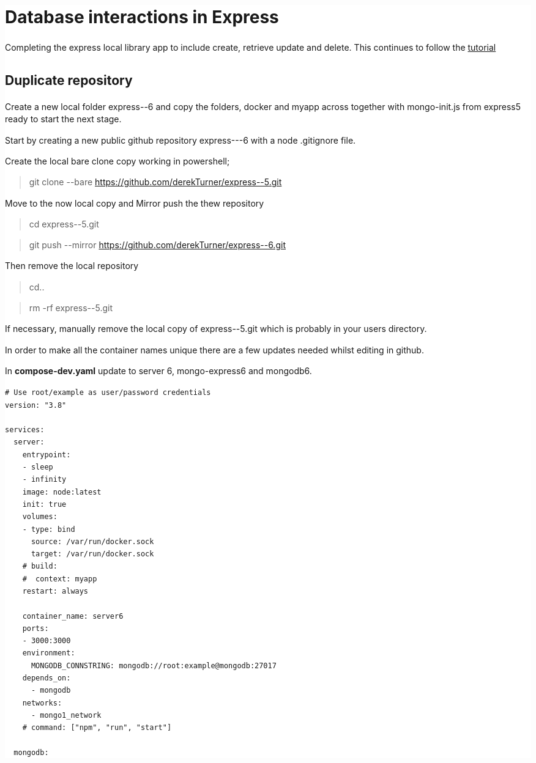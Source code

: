 # Database interactions in Express

Completing the express local library app to include create, retrieve update and delete.  This continues to follow the [tutorial](https://developer.mozilla.org/en-US/docs/Learn/Server-side/Express_Nodejs/forms)

## Duplicate repository

Create a new local folder express--6 and copy the folders, docker and myapp across together with mongo-init.js from express5 ready to start the next stage.

Start by creating a new public github repository express---6 with a node .gitignore file.

Create the local bare clone copy working in powershell;

> git clone --bare https://github.com/derekTurner/express--5.git

Move to the now local copy and Mirror push the thew repository

> cd express--5.git

> git push --mirror https://github.com/derekTurner/express--6.git

Then remove the local repository

> cd..

> rm -rf express--5.git

If necessary, manually remove the local copy of express--5.git which is probably in your users directory.

In order to make all the container names unique there are a few updates needed whilst editing in github.

In **compose-dev.yaml** update to server 6, mongo-express6 and mongodb6.

```Docker
# Use root/example as user/password credentials
version: "3.8"

services:
  server:
    entrypoint:
    - sleep
    - infinity
    image: node:latest
    init: true
    volumes:
    - type: bind
      source: /var/run/docker.sock
      target: /var/run/docker.sock
    # build:
    #  context: myapp
    restart: always
    
    container_name: server6
    ports:
    - 3000:3000
    environment:
      MONGODB_CONNSTRING: mongodb://root:example@mongodb:27017
    depends_on:
      - mongodb
    networks: 
      - mongo1_network
    # command: ["npm", "run", "start"]  

  mongodb:
```